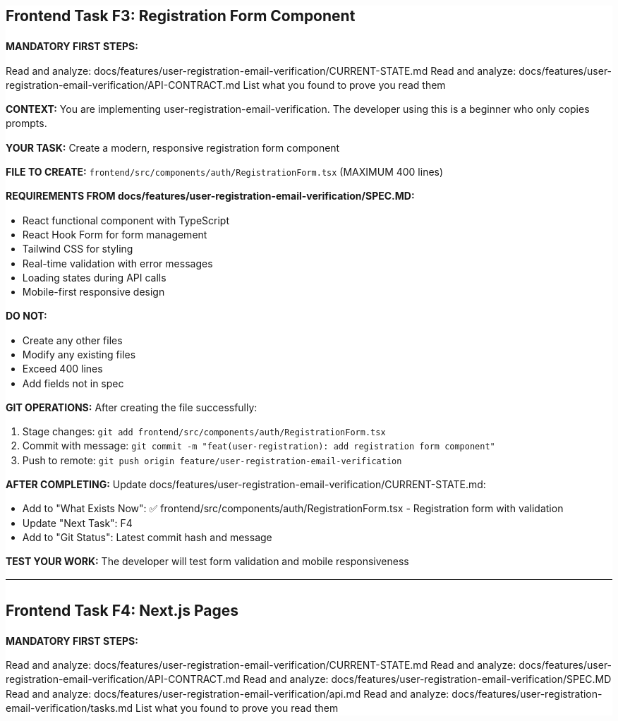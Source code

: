 
## Frontend Task F3: Registration Form Component
**MANDATORY FIRST STEPS:**

Read and analyze: docs/features/user-registration-email-verification/CURRENT-STATE.md
Read and analyze: docs/features/user-registration-email-verification/API-CONTRACT.md
List what you found to prove you read them

**CONTEXT:**
You are implementing user-registration-email-verification. The developer using this is a beginner who only copies prompts.

**YOUR TASK:**
Create a modern, responsive registration form component

**FILE TO CREATE:**
`frontend/src/components/auth/RegistrationForm.tsx` (MAXIMUM 400 lines)

**REQUIREMENTS FROM docs/features/user-registration-email-verification/SPEC.MD:**
- React functional component with TypeScript
- React Hook Form for form management
- Tailwind CSS for styling
- Real-time validation with error messages
- Loading states during API calls
- Mobile-first responsive design

**DO NOT:**
- Create any other files
- Modify any existing files
- Exceed 400 lines
- Add fields not in spec

**GIT OPERATIONS:**
After creating the file successfully:
1. Stage changes: `git add frontend/src/components/auth/RegistrationForm.tsx`
2. Commit with message: `git commit -m "feat(user-registration): add registration form component"`
3. Push to remote: `git push origin feature/user-registration-email-verification`

**AFTER COMPLETING:**
Update docs/features/user-registration-email-verification/CURRENT-STATE.md:
- Add to "What Exists Now": ✅ frontend/src/components/auth/RegistrationForm.tsx - Registration form with validation
- Update "Next Task": F4
- Add to "Git Status": Latest commit hash and message

**TEST YOUR WORK:**
The developer will test form validation and mobile responsiveness

---

## Frontend Task F4: Next.js Pages
**MANDATORY FIRST STEPS:**

Read and analyze: docs/features/user-registration-email-verification/CURRENT-STATE.md
Read and analyze: docs/features/user-registration-email-verification/API-CONTRACT.md
Read and analyze: docs/features/user-registration-email-verification/SPEC.MD
Read and analyze: docs/features/user-registration-email-verification/api.md
Read and analyze: docs/features/user-registration-email-verification/tasks.md
List what you found to prove you read them
